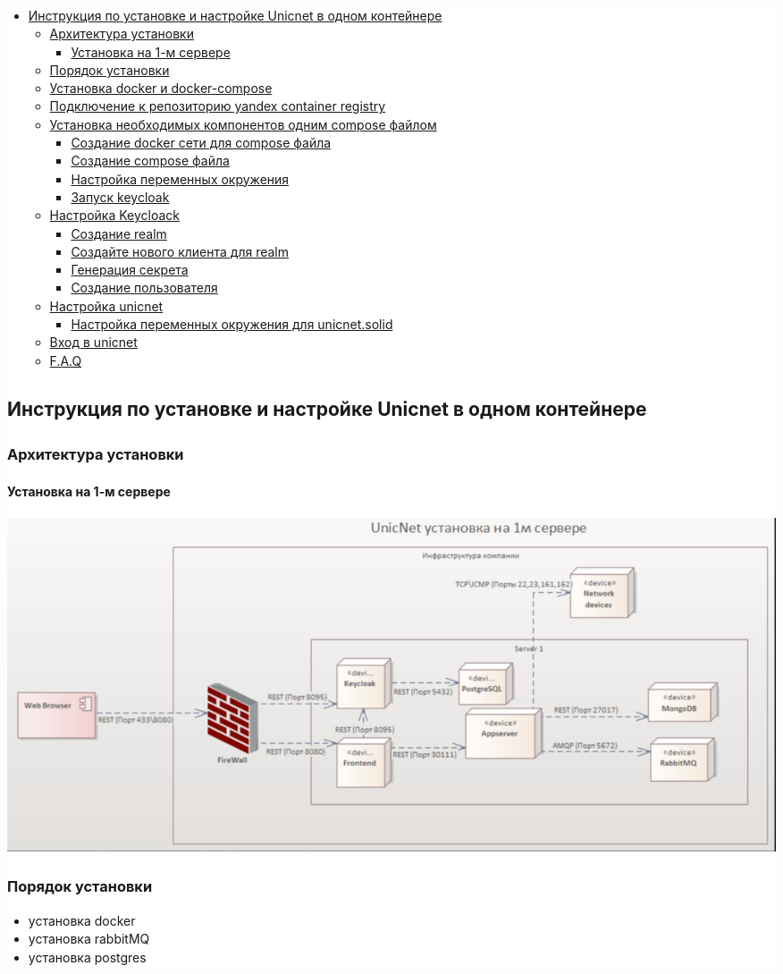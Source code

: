 

- [Инструкция по установке и настройке Unicnet в одном контейнере ](#-unicnet-)
   * [Архитектура установки](#-)
      + [Установка на 1-м сервере](#-1-)
   * [Порядок установки <a name="docker"></a>](#--1)
   * [Установка docker и docker-compose <a name="docker"></a>](#-docker-docker-compose)
   * [Подключение к репозиторию yandex container registry <a name="yc"></a>](#-yandex-container-registry)
   * [Установка необходимых компонентов одним compose файлом <a name="install_all_components"></a>](#-compose-)
      + [Создание docker сети для compose файла <a name="create_network"></a>](#-docker-compose-)
      + [Создание compose файла <a name="create_compose"></a>](#-compose--1)
      + [Настройка переменных окружения <a name=".env"></a>](#--2)
      + [Запуск keycloak<a name="keycloak_start"></a>](#-keycloak)
   * [Настройка Keycloack <a name="KeyCloak_settings"></a>](#-keycloack)
      + [Создание realm <a name="create_realm"></a>](#-realm)
      + [Создайте нового клиента для realm <a name="create_client"></a>](#-realm-1)
      + [Генерация секрета](#--3)
      + [Создание пользователя <a name="create_user"></a>](#--4)
   * [Настройка unicnet <a name="unicnet_settings"></a> ](#-unicnet)
      + [Настройка переменных окружения для unicnet.solid  <a name="external_un.solid"></a>](#-unicnetsolid)
   * [Вход в unicnet <a name="unicnetauth"></a>](#-unicnet-1)
   * [F.A.Q <a name="faq"></a>](#faq)





<a name="-unicnet-"></a>
## Инструкция по установке и настройке Unicnet в одном контейнере 


<a name="-"></a>
### Архитектура установки
<a name="-1-"></a>
#### Установка на 1-м сервере
![](./unicnet_assets/unicnet_arch.png "Архитектура установки на 1-м сервере")
<a name="--1"></a>
### Порядок установки <a name="docker"></a>
 * установка docker
 * установка rabbitMQ
 * установка postgres